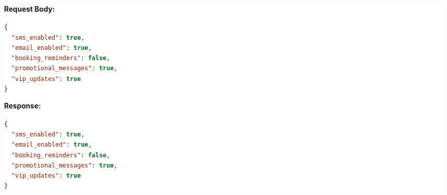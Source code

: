 **Request Body:**
```json
{
  "sms_enabled": true,
  "email_enabled": true,
  "booking_reminders": false,
  "promotional_messages": true,
  "vip_updates": true
}
```

**Response:**
```json
{
  "sms_enabled": true,
  "email_enabled": true,
  "booking_reminders": false,
  "promotional_messages": true,
  "vip_updates": true
}
``` 